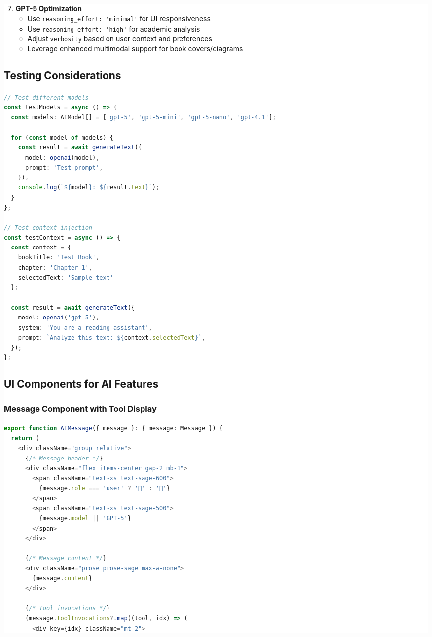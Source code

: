7. **GPT-5 Optimization**
   - Use `reasoning_effort: 'minimal'` for UI responsiveness
   - Use `reasoning_effort: 'high'` for academic analysis
   - Adjust `verbosity` based on user context and preferences
   - Leverage enhanced multimodal support for book covers/diagrams

## Testing Considerations

```typescript
// Test different models
const testModels = async () => {
  const models: AIModel[] = ['gpt-5', 'gpt-5-mini', 'gpt-5-nano', 'gpt-4.1'];
  
  for (const model of models) {
    const result = await generateText({
      model: openai(model),
      prompt: 'Test prompt',
    });
    console.log(`${model}: ${result.text}`);
  }
};

// Test context injection
const testContext = async () => {
  const context = {
    bookTitle: 'Test Book',
    chapter: 'Chapter 1',
    selectedText: 'Sample text'
  };
  
  const result = await generateText({
    model: openai('gpt-5'),
    system: 'You are a reading assistant',
    prompt: `Analyze this text: ${context.selectedText}`,
  });
};
```

## UI Components for AI Features

### Message Component with Tool Display
```typescript
export function AIMessage({ message }: { message: Message }) {
  return (
    <div className="group relative">
      {/* Message header */}
      <div className="flex items-center gap-2 mb-1">
        <span className="text-xs text-sage-600">
          {message.role === 'user' ? '👤' : '🤖'}
        </span>
        <span className="text-xs text-sage-500">
          {message.model || 'GPT-5'}
        </span>
      </div>
      
      {/* Message content */}
      <div className="prose prose-sage max-w-none">
        {message.content}
      </div>
      
      {/* Tool invocations */}
      {message.toolInvocations?.map((tool, idx) => (
        <div key={idx} className="mt-2">
```